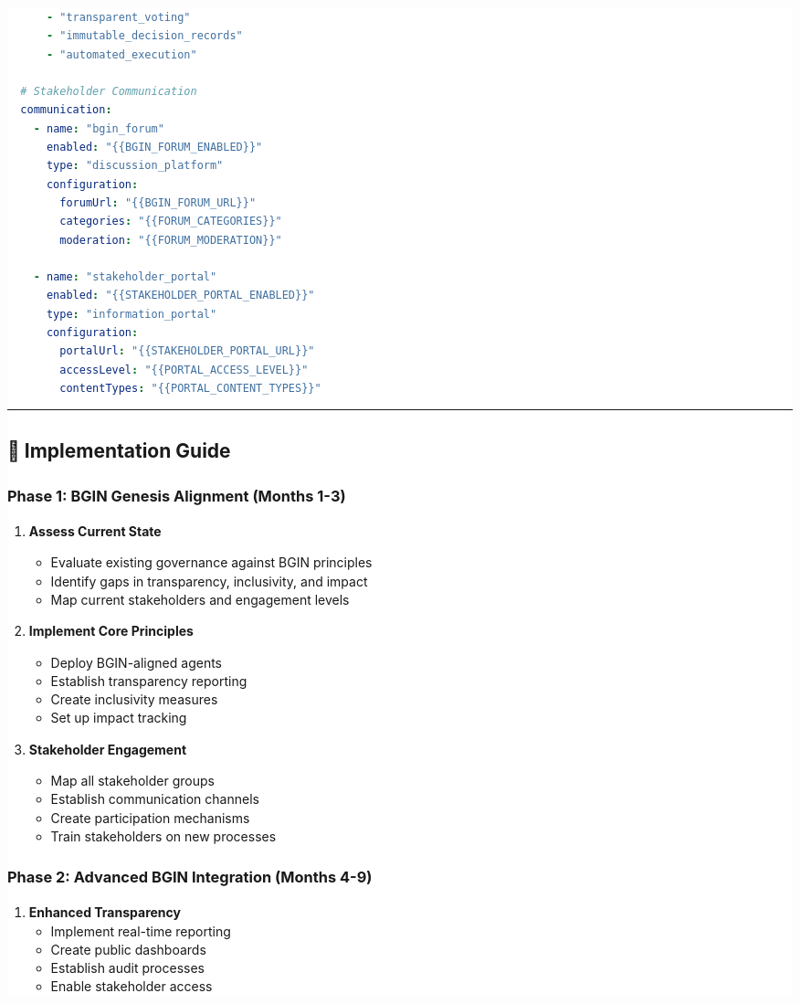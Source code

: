 ```yaml
      - "transparent_voting"
      - "immutable_decision_records"
      - "automated_execution"
  
  # Stakeholder Communication
  communication:
    - name: "bgin_forum"
      enabled: "{{BGIN_FORUM_ENABLED}}"
      type: "discussion_platform"
      configuration:
        forumUrl: "{{BGIN_FORUM_URL}}"
        categories: "{{FORUM_CATEGORIES}}"
        moderation: "{{FORUM_MODERATION}}"
    
    - name: "stakeholder_portal"
      enabled: "{{STAKEHOLDER_PORTAL_ENABLED}}"
      type: "information_portal"
      configuration:
        portalUrl: "{{STAKEHOLDER_PORTAL_URL}}"
        accessLevel: "{{PORTAL_ACCESS_LEVEL}}"
        contentTypes: "{{PORTAL_CONTENT_TYPES}}"
```

---

## 🚀 Implementation Guide

### Phase 1: BGIN Genesis Alignment (Months 1-3)

1. **Assess Current State**
   - Evaluate existing governance against BGIN principles
   - Identify gaps in transparency, inclusivity, and impact
   - Map current stakeholders and engagement levels

2. **Implement Core Principles**
   - Deploy BGIN-aligned agents
   - Establish transparency reporting
   - Create inclusivity measures
   - Set up impact tracking

3. **Stakeholder Engagement**
   - Map all stakeholder groups
   - Establish communication channels
   - Create participation mechanisms
   - Train stakeholders on new processes

### Phase 2: Advanced BGIN Integration (Months 4-9)

1. **Enhanced Transparency**
   - Implement real-time reporting
   - Create public dashboards
   - Establish audit processes
   - Enable stakeholder access

